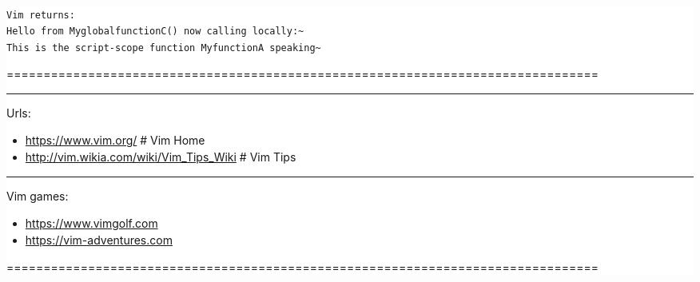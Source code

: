     Vim returns:
    Hello from MyglobalfunctionC() now calling locally:~
    This is the script-scope function MyfunctionA speaking~
================================================================================

--------------------------------------------------------------------------------
Urls:

- https://www.vim.org/                  # Vim Home
- http://vim.wikia.com/wiki/Vim_Tips_Wiki       # Vim Tips
--------------------------------------------------------------------------------
Vim games:

- https://www.vimgolf.com
- https://vim-adventures.com

================================================================================
